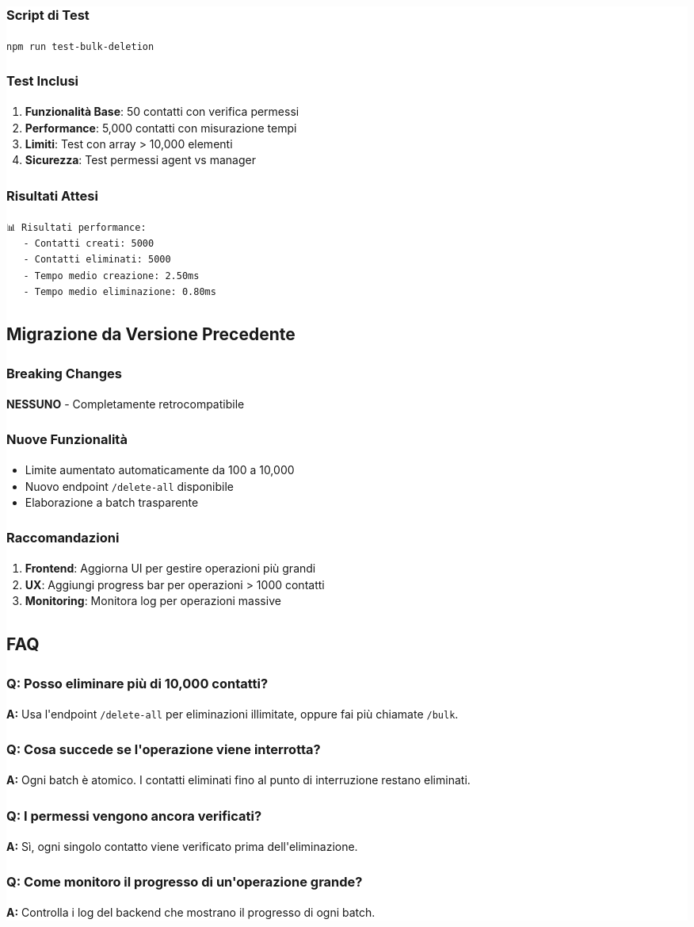 ### Script di Test
```bash
npm run test-bulk-deletion
```

### Test Inclusi
1. **Funzionalità Base**: 50 contatti con verifica permessi
2. **Performance**: 5,000 contatti con misurazione tempi
3. **Limiti**: Test con array > 10,000 elementi
4. **Sicurezza**: Test permessi agent vs manager

### Risultati Attesi
```
📊 Risultati performance:
   - Contatti creati: 5000
   - Contatti eliminati: 5000
   - Tempo medio creazione: 2.50ms
   - Tempo medio eliminazione: 0.80ms
```

## Migrazione da Versione Precedente

### Breaking Changes
**NESSUNO** - Completamente retrocompatibile

### Nuove Funzionalità
- Limite aumentato automaticamente da 100 a 10,000
- Nuovo endpoint `/delete-all` disponibile
- Elaborazione a batch trasparente

### Raccomandazioni
1. **Frontend**: Aggiorna UI per gestire operazioni più grandi
2. **UX**: Aggiungi progress bar per operazioni > 1000 contatti
3. **Monitoring**: Monitora log per operazioni massive

## FAQ

### Q: Posso eliminare più di 10,000 contatti?
**A:** Usa l'endpoint `/delete-all` per eliminazioni illimitate, oppure fai più chiamate `/bulk`.

### Q: Cosa succede se l'operazione viene interrotta?
**A:** Ogni batch è atomico. I contatti eliminati fino al punto di interruzione restano eliminati.

### Q: I permessi vengono ancora verificati?
**A:** Sì, ogni singolo contatto viene verificato prima dell'eliminazione.

### Q: Come monitoro il progresso di un'operazione grande?
**A:** Controlla i log del backend che mostrano il progresso di ogni batch.
